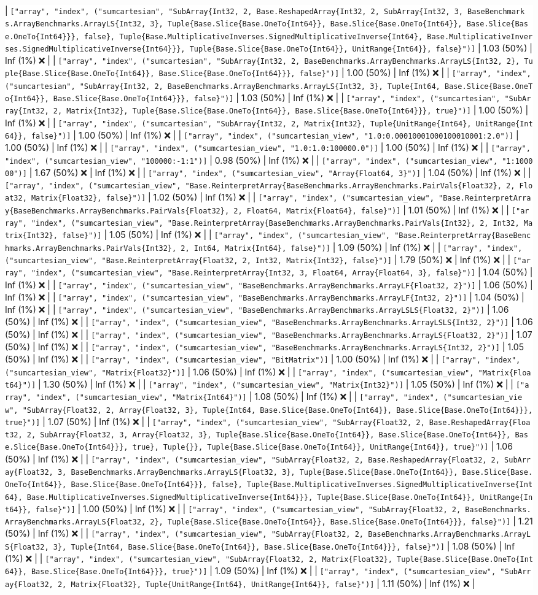 | `["array", "index", ("sumcartesian", "SubArray{Int32, 2, Base.ReshapedArray{Int32, 2, SubArray{Int32, 3, BaseBenchmarks.ArrayBenchmarks.ArrayLS{Int32, 3}, Tuple{Base.Slice{Base.OneTo{Int64}}, Base.Slice{Base.OneTo{Int64}}, Base.Slice{Base.OneTo{Int64}}}, false}, Tuple{Base.MultiplicativeInverses.SignedMultiplicativeInverse{Int64}, Base.MultiplicativeInverses.SignedMultiplicativeInverse{Int64}}}, Tuple{Base.Slice{Base.OneTo{Int64}}, UnitRange{Int64}}, false}")]` | 1.03 (50%)  | Inf (1%) :x: |
| `["array", "index", ("sumcartesian", "SubArray{Int32, 2, BaseBenchmarks.ArrayBenchmarks.ArrayLS{Int32, 2}, Tuple{Base.Slice{Base.OneTo{Int64}}, Base.Slice{Base.OneTo{Int64}}}, false}")]` | 1.00 (50%)  | Inf (1%) :x: |
| `["array", "index", ("sumcartesian", "SubArray{Int32, 2, BaseBenchmarks.ArrayBenchmarks.ArrayLS{Int32, 3}, Tuple{Int64, Base.Slice{Base.OneTo{Int64}}, Base.Slice{Base.OneTo{Int64}}}, false}")]` | 1.03 (50%)  | Inf (1%) :x: |
| `["array", "index", ("sumcartesian", "SubArray{Int32, 2, Matrix{Int32}, Tuple{Base.Slice{Base.OneTo{Int64}}, Base.Slice{Base.OneTo{Int64}}}, true}")]` | 1.00 (50%)  | Inf (1%) :x: |
| `["array", "index", ("sumcartesian", "SubArray{Int32, 2, Matrix{Int32}, Tuple{UnitRange{Int64}, UnitRange{Int64}}, false}")]` | 1.00 (50%)  | Inf (1%) :x: |
| `["array", "index", ("sumcartesian_view", "1.0:0.00010001000100010001:2.0")]` | 1.00 (50%)  | Inf (1%) :x: |
| `["array", "index", ("sumcartesian_view", "1.0:1.0:100000.0")]` | 1.00 (50%)  | Inf (1%) :x: |
| `["array", "index", ("sumcartesian_view", "100000:-1:1")]` | 0.98 (50%)  | Inf (1%) :x: |
| `["array", "index", ("sumcartesian_view", "1:100000")]` | 1.67 (50%) :x: | Inf (1%) :x: |
| `["array", "index", ("sumcartesian_view", "Array{Float64, 3}")]` | 1.04 (50%)  | Inf (1%) :x: |
| `["array", "index", ("sumcartesian_view", "Base.ReinterpretArray{BaseBenchmarks.ArrayBenchmarks.PairVals{Float32}, 2, Float32, Matrix{Float32}, false}")]` | 1.02 (50%)  | Inf (1%) :x: |
| `["array", "index", ("sumcartesian_view", "Base.ReinterpretArray{BaseBenchmarks.ArrayBenchmarks.PairVals{Float32}, 2, Float64, Matrix{Float64}, false}")]` | 1.01 (50%)  | Inf (1%) :x: |
| `["array", "index", ("sumcartesian_view", "Base.ReinterpretArray{BaseBenchmarks.ArrayBenchmarks.PairVals{Int32}, 2, Int32, Matrix{Int32}, false}")]` | 1.05 (50%)  | Inf (1%) :x: |
| `["array", "index", ("sumcartesian_view", "Base.ReinterpretArray{BaseBenchmarks.ArrayBenchmarks.PairVals{Int32}, 2, Int64, Matrix{Int64}, false}")]` | 1.09 (50%)  | Inf (1%) :x: |
| `["array", "index", ("sumcartesian_view", "Base.ReinterpretArray{Float32, 2, Int32, Matrix{Int32}, false}")]` | 1.79 (50%) :x: | Inf (1%) :x: |
| `["array", "index", ("sumcartesian_view", "Base.ReinterpretArray{Int32, 3, Float64, Array{Float64, 3}, false}")]` | 1.04 (50%)  | Inf (1%) :x: |
| `["array", "index", ("sumcartesian_view", "BaseBenchmarks.ArrayBenchmarks.ArrayLF{Float32, 2}")]` | 1.06 (50%)  | Inf (1%) :x: |
| `["array", "index", ("sumcartesian_view", "BaseBenchmarks.ArrayBenchmarks.ArrayLF{Int32, 2}")]` | 1.04 (50%)  | Inf (1%) :x: |
| `["array", "index", ("sumcartesian_view", "BaseBenchmarks.ArrayBenchmarks.ArrayLSLS{Float32, 2}")]` | 1.06 (50%)  | Inf (1%) :x: |
| `["array", "index", ("sumcartesian_view", "BaseBenchmarks.ArrayBenchmarks.ArrayLSLS{Int32, 2}")]` | 1.06 (50%)  | Inf (1%) :x: |
| `["array", "index", ("sumcartesian_view", "BaseBenchmarks.ArrayBenchmarks.ArrayLS{Float32, 2}")]` | 1.07 (50%)  | Inf (1%) :x: |
| `["array", "index", ("sumcartesian_view", "BaseBenchmarks.ArrayBenchmarks.ArrayLS{Int32, 2}")]` | 1.05 (50%)  | Inf (1%) :x: |
| `["array", "index", ("sumcartesian_view", "BitMatrix")]` | 1.00 (50%)  | Inf (1%) :x: |
| `["array", "index", ("sumcartesian_view", "Matrix{Float32}")]` | 1.06 (50%)  | Inf (1%) :x: |
| `["array", "index", ("sumcartesian_view", "Matrix{Float64}")]` | 1.30 (50%)  | Inf (1%) :x: |
| `["array", "index", ("sumcartesian_view", "Matrix{Int32}")]` | 1.05 (50%)  | Inf (1%) :x: |
| `["array", "index", ("sumcartesian_view", "Matrix{Int64}")]` | 1.08 (50%)  | Inf (1%) :x: |
| `["array", "index", ("sumcartesian_view", "SubArray{Float32, 2, Array{Float32, 3}, Tuple{Int64, Base.Slice{Base.OneTo{Int64}}, Base.Slice{Base.OneTo{Int64}}}, true}")]` | 1.07 (50%)  | Inf (1%) :x: |
| `["array", "index", ("sumcartesian_view", "SubArray{Float32, 2, Base.ReshapedArray{Float32, 2, SubArray{Float32, 3, Array{Float32, 3}, Tuple{Base.Slice{Base.OneTo{Int64}}, Base.Slice{Base.OneTo{Int64}}, Base.Slice{Base.OneTo{Int64}}}, true}, Tuple{}}, Tuple{Base.Slice{Base.OneTo{Int64}}, UnitRange{Int64}}, true}")]` | 1.06 (50%)  | Inf (1%) :x: |
| `["array", "index", ("sumcartesian_view", "SubArray{Float32, 2, Base.ReshapedArray{Float32, 2, SubArray{Float32, 3, BaseBenchmarks.ArrayBenchmarks.ArrayLS{Float32, 3}, Tuple{Base.Slice{Base.OneTo{Int64}}, Base.Slice{Base.OneTo{Int64}}, Base.Slice{Base.OneTo{Int64}}}, false}, Tuple{Base.MultiplicativeInverses.SignedMultiplicativeInverse{Int64}, Base.MultiplicativeInverses.SignedMultiplicativeInverse{Int64}}}, Tuple{Base.Slice{Base.OneTo{Int64}}, UnitRange{Int64}}, false}")]` | 1.00 (50%)  | Inf (1%) :x: |
| `["array", "index", ("sumcartesian_view", "SubArray{Float32, 2, BaseBenchmarks.ArrayBenchmarks.ArrayLS{Float32, 2}, Tuple{Base.Slice{Base.OneTo{Int64}}, Base.Slice{Base.OneTo{Int64}}}, false}")]` | 1.21 (50%)  | Inf (1%) :x: |
| `["array", "index", ("sumcartesian_view", "SubArray{Float32, 2, BaseBenchmarks.ArrayBenchmarks.ArrayLS{Float32, 3}, Tuple{Int64, Base.Slice{Base.OneTo{Int64}}, Base.Slice{Base.OneTo{Int64}}}, false}")]` | 1.08 (50%)  | Inf (1%) :x: |
| `["array", "index", ("sumcartesian_view", "SubArray{Float32, 2, Matrix{Float32}, Tuple{Base.Slice{Base.OneTo{Int64}}, Base.Slice{Base.OneTo{Int64}}}, true}")]` | 1.09 (50%)  | Inf (1%) :x: |
| `["array", "index", ("sumcartesian_view", "SubArray{Float32, 2, Matrix{Float32}, Tuple{UnitRange{Int64}, UnitRange{Int64}}, false}")]` | 1.11 (50%)  | Inf (1%) :x: |